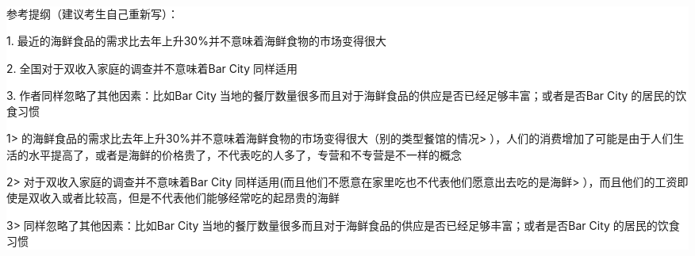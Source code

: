</p><p>参考提纲（建议考生自己重新写）：
  
</p><p>1. 最近的海鲜食品的需求比去年上升30%并不意味着海鲜食物的市场变得很大 </p><p>2. 全国对于双收入家庭的调查并不意味着Bar City 同样适用
  
</p><p>3. 作者同样忽略了其他因素：比如Bar City 当地的餐厅数量很多而且对于海鲜食品的供应是否已经足够丰富；或者是否Bar City 的居民的饮食习惯 
  
</p><p>1&gt; 的海鲜食品的需求比去年上升30%并不意味着海鲜食物的市场变得很大（别的类型餐馆的情况&gt; ），人们的消费增加了可能是由于人们生活的水平提高了，或者是海鲜的价格贵了，不代表吃的人多了，专营和不专营是不一样的概念 

</p><p>2&gt; 对于双收入家庭的调查并不意味着Bar City 同样适用(而且他们不愿意在家里吃也不代表他们愿意出去吃的是海鲜&gt; ），而且他们的工资即使是双收入或者比较高，但是不代表他们能够经常吃的起昂贵的海鲜

</p><p>3&gt; 同样忽略了其他因素：比如Bar City 当地的餐厅数量很多而且对于海鲜食品的供应是否已经足够丰富；或者是否Bar City 的居民的饮食习惯
